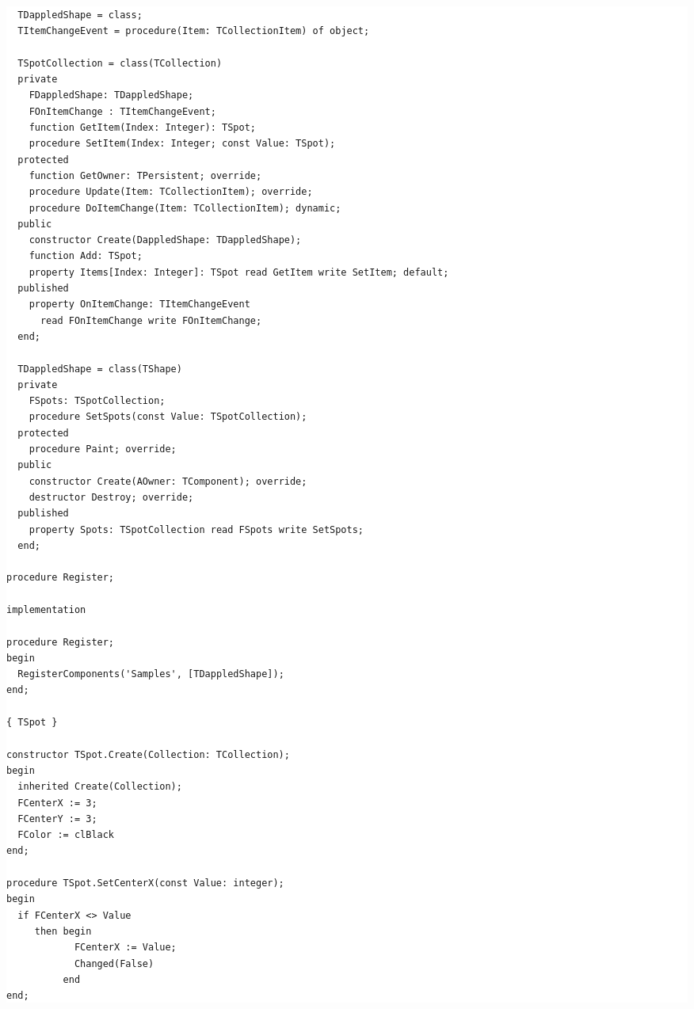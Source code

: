       TDappledShape = class;
      TItemChangeEvent = procedure(Item: TCollectionItem) of object;
     
      TSpotCollection = class(TCollection)
      private
        FDappledShape: TDappledShape;
        FOnItemChange : TItemChangeEvent;
        function GetItem(Index: Integer): TSpot;
        procedure SetItem(Index: Integer; const Value: TSpot);
      protected
        function GetOwner: TPersistent; override;
        procedure Update(Item: TCollectionItem); override;
        procedure DoItemChange(Item: TCollectionItem); dynamic;
      public
        constructor Create(DappledShape: TDappledShape);
        function Add: TSpot;
        property Items[Index: Integer]: TSpot read GetItem write SetItem; default;
      published
        property OnItemChange: TItemChangeEvent
          read FOnItemChange write FOnItemChange;
      end;
     
      TDappledShape = class(TShape)
      private
        FSpots: TSpotCollection;
        procedure SetSpots(const Value: TSpotCollection);
      protected
        procedure Paint; override;
      public
        constructor Create(AOwner: TComponent); override;
        destructor Destroy; override;
      published
        property Spots: TSpotCollection read FSpots write SetSpots;
      end;
     
    procedure Register;
     
    implementation
     
    procedure Register;
    begin
      RegisterComponents('Samples', [TDappledShape]);
    end;
     
    { TSpot }
     
    constructor TSpot.Create(Collection: TCollection);
    begin
      inherited Create(Collection);
      FCenterX := 3;
      FCenterY := 3;
      FColor := clBlack
    end;
     
    procedure TSpot.SetCenterX(const Value: integer);
    begin
      if FCenterX <> Value
         then begin
                FCenterX := Value;
                Changed(False)
              end
    end;
     
